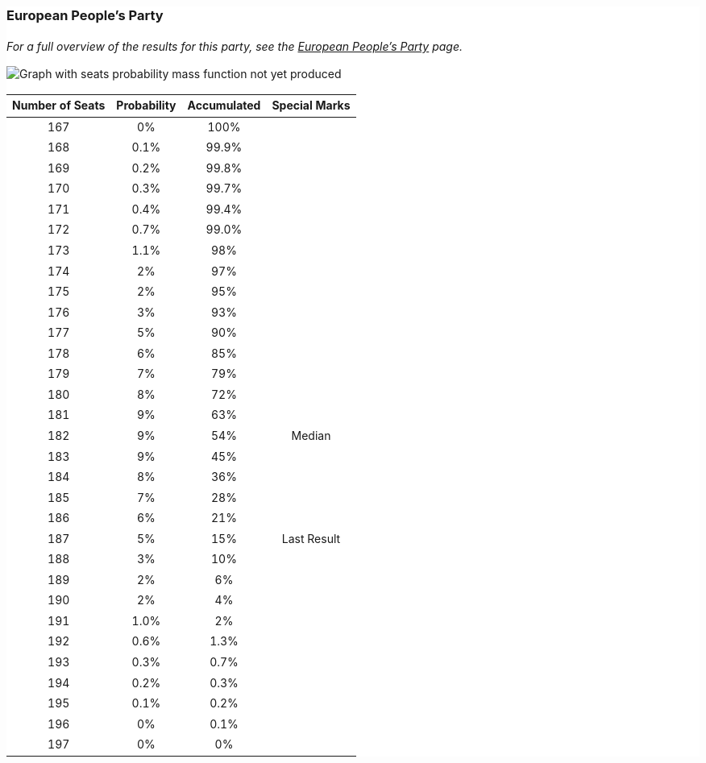 ### European People’s Party

*For a full overview of the results for this party, see the [European People’s Party](party-2024-05-15-europeanpeople’sparty.html) page.*

![Graph with seats probability mass function not yet produced](average-2024-05-15-seats-pmf-europeanpeople’sparty.png "Seats Probability Mass Function")

| Number of Seats | Probability | Accumulated | Special Marks |
|:---------------:|:-----------:|:-----------:|:-------------:|
| 167 | 0% | 100% |  |
| 168 | 0.1% | 99.9% |  |
| 169 | 0.2% | 99.8% |  |
| 170 | 0.3% | 99.7% |  |
| 171 | 0.4% | 99.4% |  |
| 172 | 0.7% | 99.0% |  |
| 173 | 1.1% | 98% |  |
| 174 | 2% | 97% |  |
| 175 | 2% | 95% |  |
| 176 | 3% | 93% |  |
| 177 | 5% | 90% |  |
| 178 | 6% | 85% |  |
| 179 | 7% | 79% |  |
| 180 | 8% | 72% |  |
| 181 | 9% | 63% |  |
| 182 | 9% | 54% | Median |
| 183 | 9% | 45% |  |
| 184 | 8% | 36% |  |
| 185 | 7% | 28% |  |
| 186 | 6% | 21% |  |
| 187 | 5% | 15% | Last Result |
| 188 | 3% | 10% |  |
| 189 | 2% | 6% |  |
| 190 | 2% | 4% |  |
| 191 | 1.0% | 2% |  |
| 192 | 0.6% | 1.3% |  |
| 193 | 0.3% | 0.7% |  |
| 194 | 0.2% | 0.3% |  |
| 195 | 0.1% | 0.2% |  |
| 196 | 0% | 0.1% |  |
| 197 | 0% | 0% |  |
